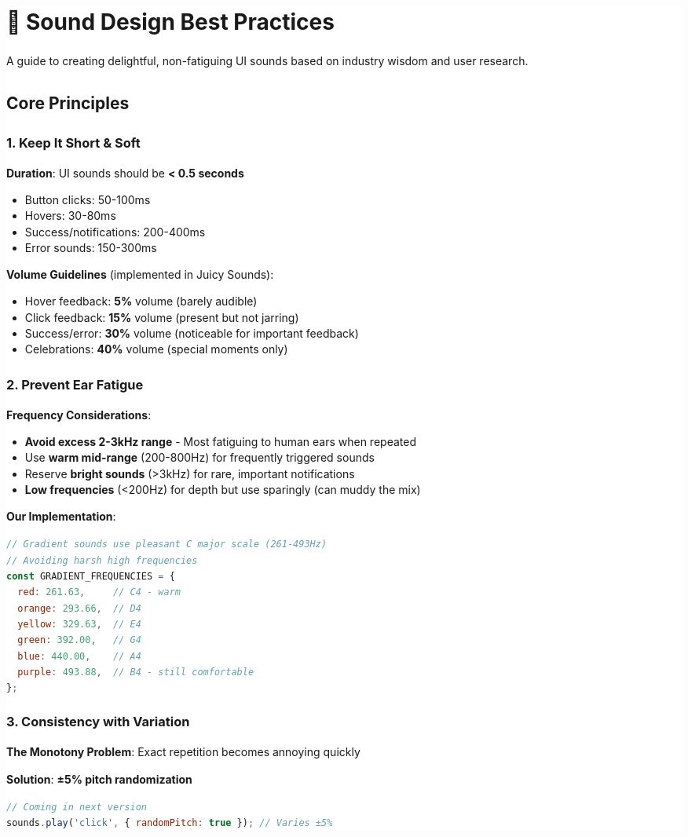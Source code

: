 # 🎨 Sound Design Best Practices

A guide to creating delightful, non-fatiguing UI sounds based on industry wisdom and user research.

## Core Principles

### 1. Keep It Short & Soft

**Duration**: UI sounds should be **< 0.5 seconds**
- Button clicks: 50-100ms
- Hovers: 30-80ms  
- Success/notifications: 200-400ms
- Error sounds: 150-300ms

**Volume Guidelines** (implemented in Juicy Sounds):
- Hover feedback: **5%** volume (barely audible)
- Click feedback: **15%** volume (present but not jarring)
- Success/error: **30%** volume (noticeable for important feedback)
- Celebrations: **40%** volume (special moments only)

### 2. Prevent Ear Fatigue

**Frequency Considerations**:
- **Avoid excess 2-3kHz range** - Most fatiguing to human ears when repeated
- Use **warm mid-range** (200-800Hz) for frequently triggered sounds
- Reserve **bright sounds** (>3kHz) for rare, important notifications
- **Low frequencies** (<200Hz) for depth but use sparingly (can muddy the mix)

**Our Implementation**:
```javascript
// Gradient sounds use pleasant C major scale (261-493Hz)
// Avoiding harsh high frequencies
const GRADIENT_FREQUENCIES = {
  red: 261.63,     // C4 - warm
  orange: 293.66,  // D4
  yellow: 329.63,  // E4  
  green: 392.00,   // G4
  blue: 440.00,    // A4
  purple: 493.88,  // B4 - still comfortable
};
```

### 3. Consistency with Variation

**The Monotony Problem**: Exact repetition becomes annoying quickly

**Solution**: **±5% pitch randomization**
```javascript
// Coming in next version
sounds.play('click', { randomPitch: true }); // Varies ±5%
```
